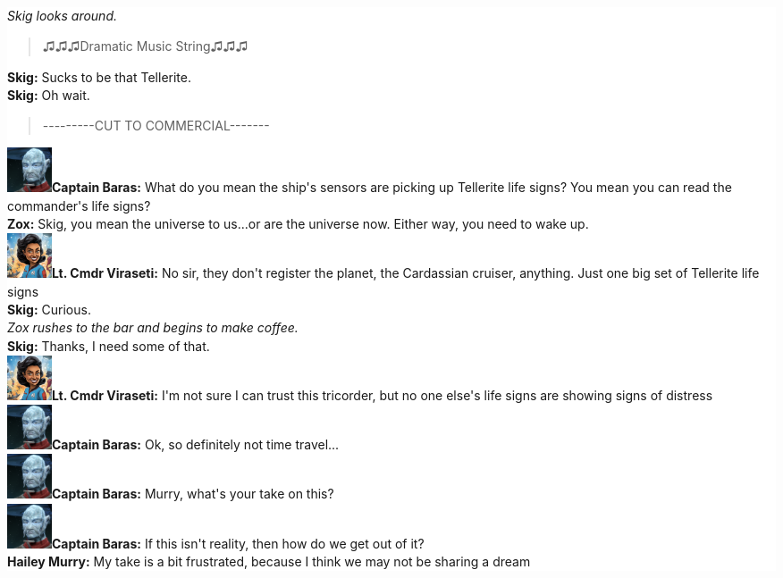 *Skig looks around.*<br />
>♫♫♫Dramatic Music String♫♫♫<br />

 **Skig:** Sucks to be that Tellerite.<br />
 **Skig:** Oh wait.<br />
>---------CUT TO COMMERCIAL-------<br />

<img src="../images/auto/CaptainBaras.PNG" alt="Captain Baras" width="50" height="50">**Captain Baras:** What do you mean the ship's sensors are picking up Tellerite life signs? You mean you can read the commander's life signs?<br />
 **Zox:** Skig, you mean the universe to us...or are the universe now. Either way, you need to wake up.<br />
<img src="../images/auto/Viraseti.png" alt="Lt. Cmdr Viraseti" width="50" height="50">**Lt. Cmdr Viraseti:** No sir, they don't register the planet, the Cardassian cruiser, anything. Just one big set of Tellerite life signs<br />
 **Skig:** Curious.<br />
*Zox rushes to the bar and begins to make coffee.*<br />
 **Skig:** Thanks, I need some of that.<br />
<img src="../images/auto/Viraseti.png" alt="Lt. Cmdr Viraseti" width="50" height="50">**Lt. Cmdr Viraseti:** I'm not sure I can trust this tricorder, but no one else's life signs are showing signs of distress<br />
<img src="../images/auto/CaptainBaras.PNG" alt="Captain Baras" width="50" height="50">**Captain Baras:** Ok, so definitely not time travel...<br />
<img src="../images/auto/CaptainBaras.PNG" alt="Captain Baras" width="50" height="50">**Captain Baras:** Murry, what's your take on this?<br />
<img src="../images/auto/CaptainBaras.PNG" alt="Captain Baras" width="50" height="50">**Captain Baras:** If this isn't reality, then how do we get out of it?<br />
 **Hailey Murry:** My take is a bit frustrated, because I think we may not be sharing a dream<br />